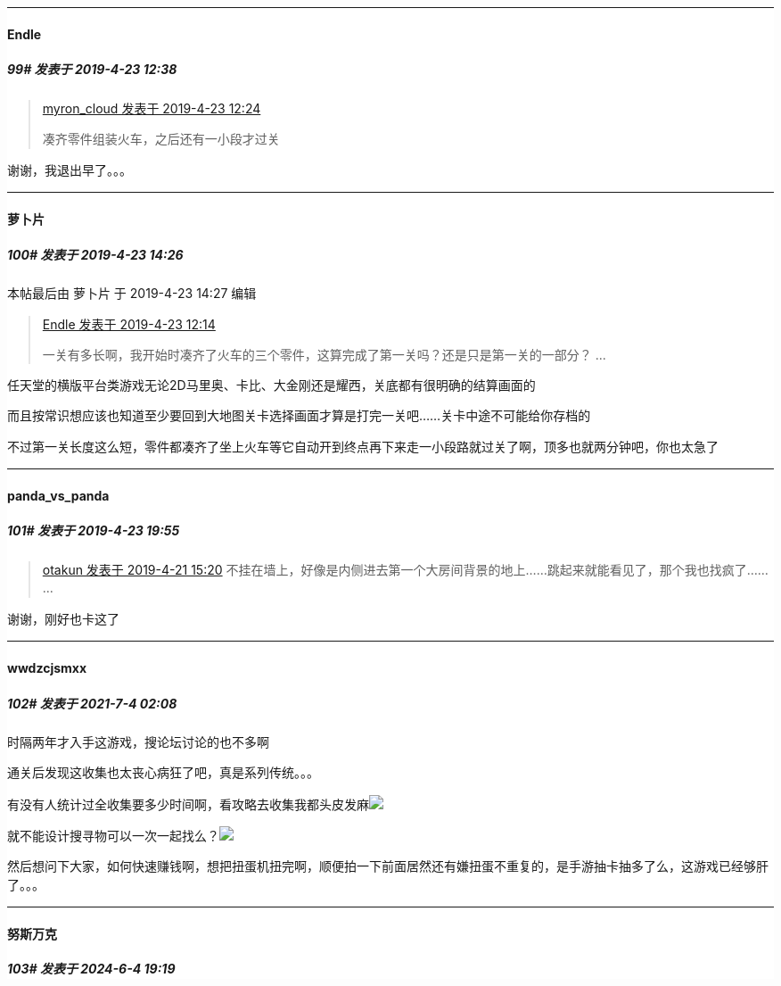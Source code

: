 *****

####  Endle  
##### 99#       发表于 2019-4-23 12:38

<blockquote><a href="httphttps://bbs.saraba1st.com/2b/forum.php?mod=redirect&amp;goto=findpost&amp;pid=43415285&amp;ptid=1820366" target="_blank">myron_cloud 发表于 2019-4-23 12:24</a>

凑齐零件组装火车，之后还有一小段才过关</blockquote>
谢谢，我退出早了。。。

*****

####  萝卜片  
##### 100#       发表于 2019-4-23 14:26

 本帖最后由 萝卜片 于 2019-4-23 14:27 编辑 
<blockquote><a href="httphttps://bbs.saraba1st.com/2b/forum.php?mod=redirect&amp;goto=findpost&amp;pid=43415080&amp;ptid=1820366" target="_blank">Endle 发表于 2019-4-23 12:14</a>

一关有多长啊，我开始时凑齐了火车的三个零件，这算完成了第一关吗？还是只是第一关的一部分？ ...</blockquote>
任天堂的横版平台类游戏无论2D马里奥、卡比、大金刚还是耀西，关底都有很明确的结算画面的

而且按常识想应该也知道至少要回到大地图关卡选择画面才算是打完一关吧……关卡中途不可能给你存档的

不过第一关长度这么短，零件都凑齐了坐上火车等它自动开到终点再下来走一小段路就过关了啊，顶多也就两分钟吧，你也太急了

*****

####  panda_vs_panda  
##### 101#       发表于 2019-4-23 19:55

<blockquote><a href="httphttps://bbs.saraba1st.com/2b/forum.php?mod=redirect&amp;goto=findpost&amp;pid=43389779&amp;ptid=1820366" target="_blank">otakun 发表于 2019-4-21 15:20</a>
不挂在墙上，好像是内侧进去第一个大房间背景的地上……跳起来就能看见了，那个我也找疯了…… ...</blockquote>
谢谢，刚好也卡这了

*****

####  wwdzcjsmxx  
##### 102#       发表于 2021-7-4 02:08

时隔两年才入手这游戏，搜论坛讨论的也不多啊

通关后发现这收集也太丧心病狂了吧，真是系列传统。。。

有没有人统计过全收集要多少时间啊，看攻略去收集我都头皮发麻<img src="https://static.saraba1st.com/image/smiley/face2017/004.gif" referrerpolicy="no-referrer">

就不能设计搜寻物可以一次一起找么？<img src="https://static.saraba1st.com/image/smiley/face2017/125.png" referrerpolicy="no-referrer">

然后想问下大家，如何快速赚钱啊，想把扭蛋机扭完啊，顺便拍一下前面居然还有嫌扭蛋不重复的，是手游抽卡抽多了么，这游戏已经够肝了。。。

*****

####  努斯万克  
##### 103#       发表于 2024-6-4 19:19
